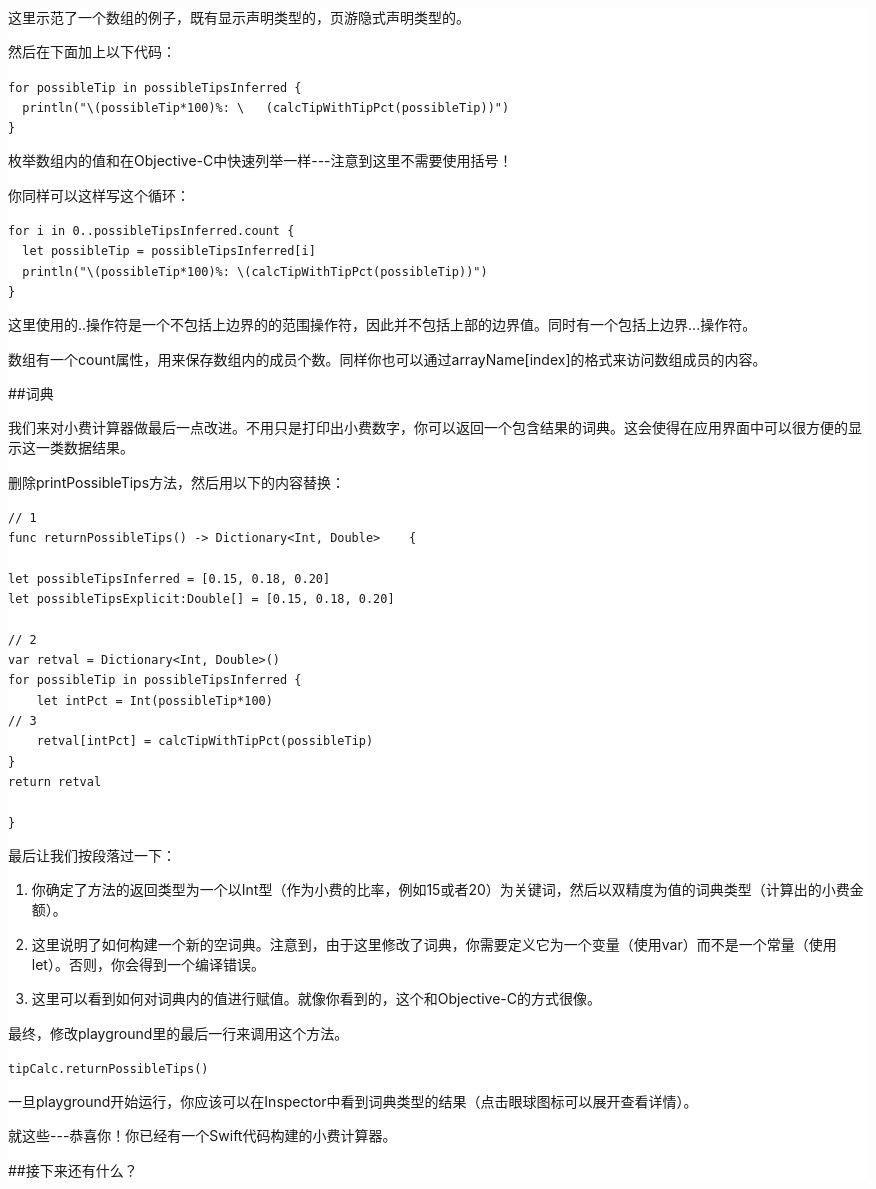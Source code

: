 这里示范了一个数组的例子，既有显示声明类型的，页游隐式声明类型的。

然后在下面加上以下代码：

    for possibleTip in possibleTipsInferred {
      println("\(possibleTip*100)%: \   (calcTipWithTipPct(possibleTip))")
    }

枚举数组内的值和在Objective-C中快速列举一样---注意到这里不需要使用括号！

你同样可以这样写这个循环：

    for i in 0..possibleTipsInferred.count {
      let possibleTip = possibleTipsInferred[i]
      println("\(possibleTip*100)%: \(calcTipWithTipPct(possibleTip))")
    }

这里使用的..操作符是一个不包括上边界的的范围操作符，因此并不包括上部的边界值。同时有一个包括上边界...操作符。

数组有一个count属性，用来保存数组内的成员个数。同样你也可以通过arrayName[index]的格式来访问数组成员的内容。

##词典

我们来对小费计算器做最后一点改进。不用只是打印出小费数字，你可以返回一个包含结果的词典。这会使得在应用界面中可以很方便的显示这一类数据结果。

删除printPossibleTips方法，然后用以下的内容替换：

	// 1
	func returnPossibleTips() -> Dictionary<Int, Double> 	{
 
  	let possibleTipsInferred = [0.15, 0.18, 0.20]
  	let possibleTipsExplicit:Double[] = [0.15, 0.18, 0.20]
 
  	// 2
  	var retval = Dictionary<Int, Double>()
  	for possibleTip in possibleTipsInferred {
    	let intPct = Int(possibleTip*100)
    // 3
    	retval[intPct] = calcTipWithTipPct(possibleTip)
  	}
	return retval
 	
	}

最后让我们按段落过一下：

1. 你确定了方法的返回类型为一个以Int型（作为小费的比率，例如15或者20）为关键词，然后以双精度为值的词典类型（计算出的小费金额）。

2. 这里说明了如何构建一个新的空词典。注意到，由于这里修改了词典，你需要定义它为一个变量（使用var）而不是一个常量（使用let）。否则，你会得到一个编译错误。

3. 这里可以看到如何对词典内的值进行赋值。就像你看到的，这个和Objective-C的方式很像。

最终，修改playground里的最后一行来调用这个方法。

    tipCalc.returnPossibleTips()

一旦playground开始运行，你应该可以在Inspector中看到词典类型的结果（点击眼球图标可以展开查看详情）。

就这些---恭喜你！你已经有一个Swift代码构建的小费计算器。

##接下来还有什么？
